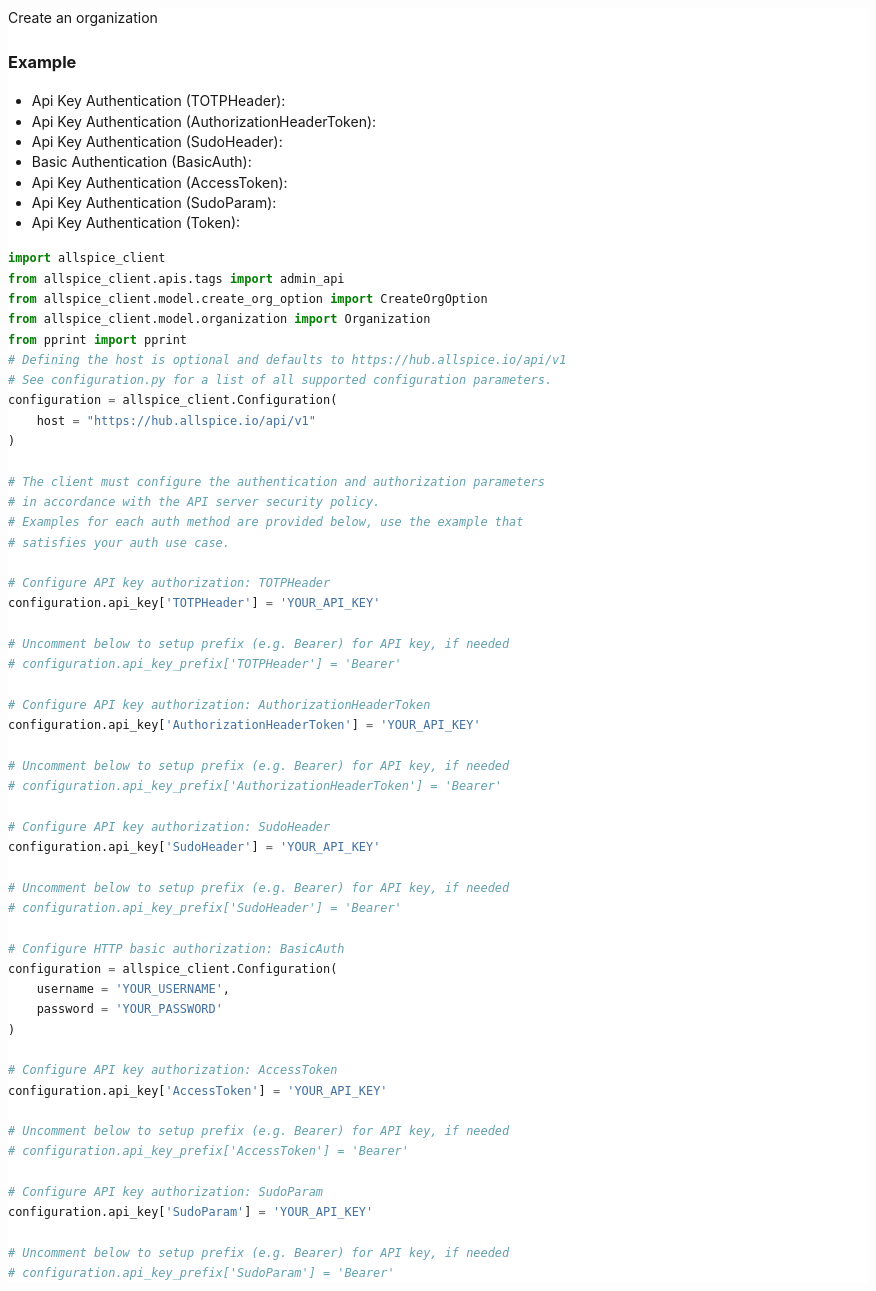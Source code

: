 Create an organization

### Example

* Api Key Authentication (TOTPHeader):
* Api Key Authentication (AuthorizationHeaderToken):
* Api Key Authentication (SudoHeader):
* Basic Authentication (BasicAuth):
* Api Key Authentication (AccessToken):
* Api Key Authentication (SudoParam):
* Api Key Authentication (Token):
```python
import allspice_client
from allspice_client.apis.tags import admin_api
from allspice_client.model.create_org_option import CreateOrgOption
from allspice_client.model.organization import Organization
from pprint import pprint
# Defining the host is optional and defaults to https://hub.allspice.io/api/v1
# See configuration.py for a list of all supported configuration parameters.
configuration = allspice_client.Configuration(
    host = "https://hub.allspice.io/api/v1"
)

# The client must configure the authentication and authorization parameters
# in accordance with the API server security policy.
# Examples for each auth method are provided below, use the example that
# satisfies your auth use case.

# Configure API key authorization: TOTPHeader
configuration.api_key['TOTPHeader'] = 'YOUR_API_KEY'

# Uncomment below to setup prefix (e.g. Bearer) for API key, if needed
# configuration.api_key_prefix['TOTPHeader'] = 'Bearer'

# Configure API key authorization: AuthorizationHeaderToken
configuration.api_key['AuthorizationHeaderToken'] = 'YOUR_API_KEY'

# Uncomment below to setup prefix (e.g. Bearer) for API key, if needed
# configuration.api_key_prefix['AuthorizationHeaderToken'] = 'Bearer'

# Configure API key authorization: SudoHeader
configuration.api_key['SudoHeader'] = 'YOUR_API_KEY'

# Uncomment below to setup prefix (e.g. Bearer) for API key, if needed
# configuration.api_key_prefix['SudoHeader'] = 'Bearer'

# Configure HTTP basic authorization: BasicAuth
configuration = allspice_client.Configuration(
    username = 'YOUR_USERNAME',
    password = 'YOUR_PASSWORD'
)

# Configure API key authorization: AccessToken
configuration.api_key['AccessToken'] = 'YOUR_API_KEY'

# Uncomment below to setup prefix (e.g. Bearer) for API key, if needed
# configuration.api_key_prefix['AccessToken'] = 'Bearer'

# Configure API key authorization: SudoParam
configuration.api_key['SudoParam'] = 'YOUR_API_KEY'

# Uncomment below to setup prefix (e.g. Bearer) for API key, if needed
# configuration.api_key_prefix['SudoParam'] = 'Bearer'

```
